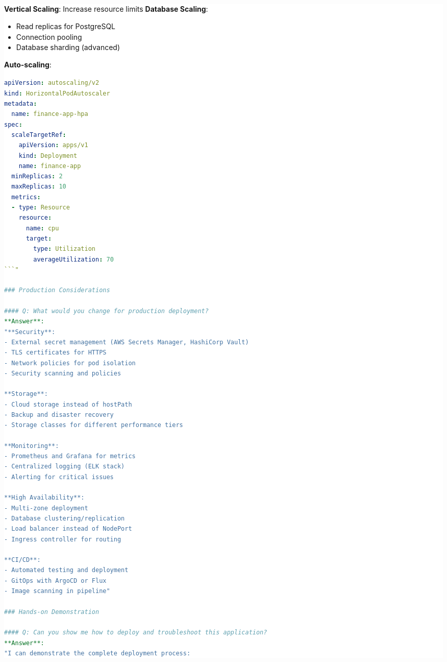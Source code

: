 **Vertical Scaling**: Increase resource limits
**Database Scaling**: 
- Read replicas for PostgreSQL
- Connection pooling
- Database sharding (advanced)

**Auto-scaling**:
```yaml
apiVersion: autoscaling/v2
kind: HorizontalPodAutoscaler
metadata:
  name: finance-app-hpa
spec:
  scaleTargetRef:
    apiVersion: apps/v1
    kind: Deployment
    name: finance-app
  minReplicas: 2
  maxReplicas: 10
  metrics:
  - type: Resource
    resource:
      name: cpu
      target:
        type: Utilization
        averageUtilization: 70
```"

### Production Considerations

#### Q: What would you change for production deployment?
**Answer**:
"**Security**:
- External secret management (AWS Secrets Manager, HashiCorp Vault)
- TLS certificates for HTTPS
- Network policies for pod isolation
- Security scanning and policies

**Storage**:
- Cloud storage instead of hostPath
- Backup and disaster recovery
- Storage classes for different performance tiers

**Monitoring**:
- Prometheus and Grafana for metrics
- Centralized logging (ELK stack)
- Alerting for critical issues

**High Availability**:
- Multi-zone deployment
- Database clustering/replication
- Load balancer instead of NodePort
- Ingress controller for routing

**CI/CD**:
- Automated testing and deployment
- GitOps with ArgoCD or Flux
- Image scanning in pipeline"

### Hands-on Demonstration

#### Q: Can you show me how to deploy and troubleshoot this application?
**Answer**: 
"I can demonstrate the complete deployment process:
```